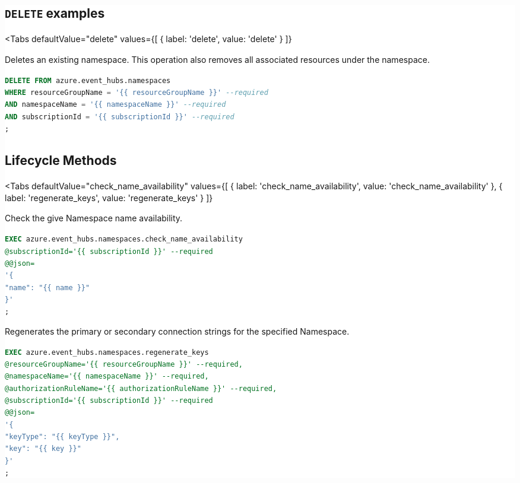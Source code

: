 
## `DELETE` examples

<Tabs
    defaultValue="delete"
    values={[
        { label: 'delete', value: 'delete' }
    ]}
>
<TabItem value="delete">

Deletes an existing namespace. This operation also removes all associated resources under the namespace.

```sql
DELETE FROM azure.event_hubs.namespaces
WHERE resourceGroupName = '{{ resourceGroupName }}' --required
AND namespaceName = '{{ namespaceName }}' --required
AND subscriptionId = '{{ subscriptionId }}' --required
;
```
</TabItem>
</Tabs>


## Lifecycle Methods

<Tabs
    defaultValue="check_name_availability"
    values={[
        { label: 'check_name_availability', value: 'check_name_availability' },
        { label: 'regenerate_keys', value: 'regenerate_keys' }
    ]}
>
<TabItem value="check_name_availability">

Check the give Namespace name availability.

```sql
EXEC azure.event_hubs.namespaces.check_name_availability 
@subscriptionId='{{ subscriptionId }}' --required 
@@json=
'{
"name": "{{ name }}"
}'
;
```
</TabItem>
<TabItem value="regenerate_keys">

Regenerates the primary or secondary connection strings for the specified Namespace.

```sql
EXEC azure.event_hubs.namespaces.regenerate_keys 
@resourceGroupName='{{ resourceGroupName }}' --required, 
@namespaceName='{{ namespaceName }}' --required, 
@authorizationRuleName='{{ authorizationRuleName }}' --required, 
@subscriptionId='{{ subscriptionId }}' --required 
@@json=
'{
"keyType": "{{ keyType }}", 
"key": "{{ key }}"
}'
;
```
</TabItem>
</Tabs>
